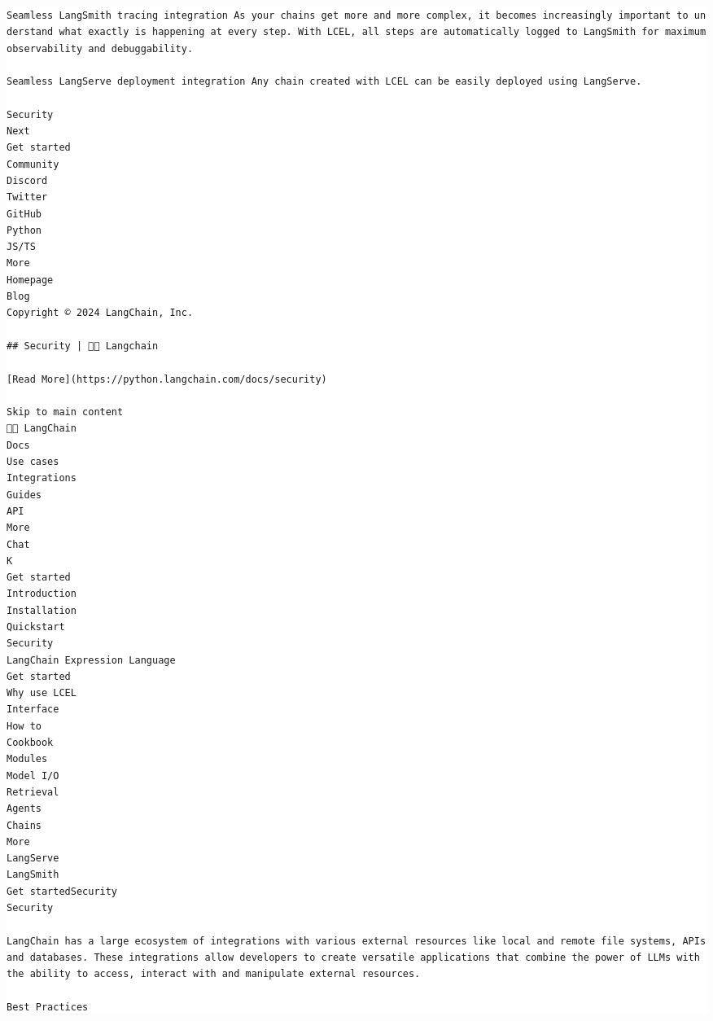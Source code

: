 ```shell
Seamless LangSmith tracing integration As your chains get more and more complex, it becomes increasingly important to understand what exactly is happening at every step. With LCEL, all steps are automatically logged to LangSmith for maximum observability and debuggability.

Seamless LangServe deployment integration Any chain created with LCEL can be easily deployed using LangServe.

Security
Next
Get started
Community
Discord
Twitter
GitHub
Python
JS/TS
More
Homepage
Blog
Copyright © 2024 LangChain, Inc.

## Security | 🦜️🔗 Langchain

[Read More](https://python.langchain.com/docs/security)

Skip to main content
🦜️🔗 LangChain
Docs
Use cases
Integrations
Guides
API
More
Chat
K
Get started
Introduction
Installation
Quickstart
Security
LangChain Expression Language
Get started
Why use LCEL
Interface
How to
Cookbook
Modules
Model I/O
Retrieval
Agents
Chains
More
LangServe
LangSmith
Get startedSecurity
Security

LangChain has a large ecosystem of integrations with various external resources like local and remote file systems, APIs and databases. These integrations allow developers to create versatile applications that combine the power of LLMs with the ability to access, interact with and manipulate external resources.

Best Practices​
```